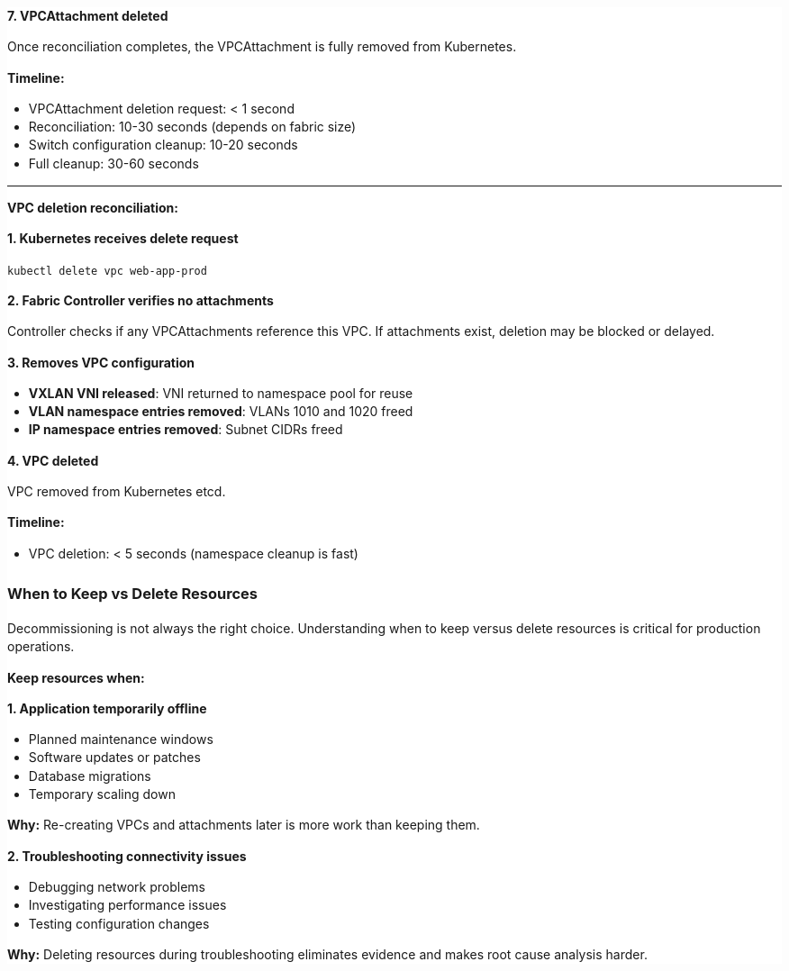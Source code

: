 **7. VPCAttachment deleted**

Once reconciliation completes, the VPCAttachment is fully removed from Kubernetes.

**Timeline:**
- VPCAttachment deletion request: < 1 second
- Reconciliation: 10-30 seconds (depends on fabric size)
- Switch configuration cleanup: 10-20 seconds
- Full cleanup: 30-60 seconds

---

**VPC deletion reconciliation:**

**1. Kubernetes receives delete request**

```bash
kubectl delete vpc web-app-prod
```

**2. Fabric Controller verifies no attachments**

Controller checks if any VPCAttachments reference this VPC. If attachments exist, deletion may be blocked or delayed.

**3. Removes VPC configuration**

- **VXLAN VNI released**: VNI returned to namespace pool for reuse
- **VLAN namespace entries removed**: VLANs 1010 and 1020 freed
- **IP namespace entries removed**: Subnet CIDRs freed

**4. VPC deleted**

VPC removed from Kubernetes etcd.

**Timeline:**
- VPC deletion: < 5 seconds (namespace cleanup is fast)

### When to Keep vs Delete Resources

Decommissioning is not always the right choice. Understanding when to keep versus delete resources is critical for production operations.

**Keep resources when:**

**1. Application temporarily offline**
- Planned maintenance windows
- Software updates or patches
- Database migrations
- Temporary scaling down

**Why:** Re-creating VPCs and attachments later is more work than keeping them.

**2. Troubleshooting connectivity issues**
- Debugging network problems
- Investigating performance issues
- Testing configuration changes

**Why:** Deleting resources during troubleshooting eliminates evidence and makes root cause analysis harder.
